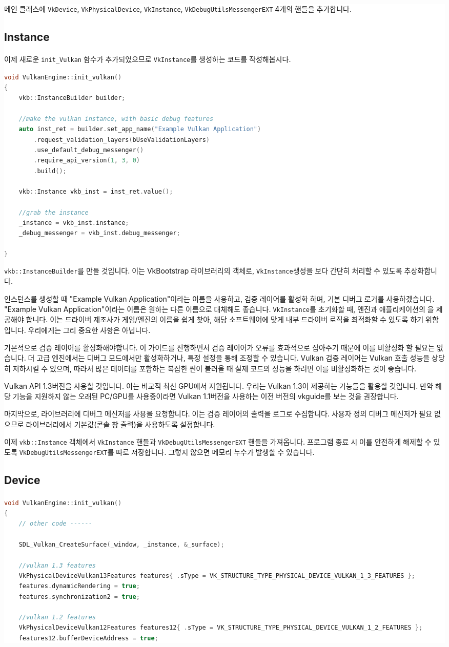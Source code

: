 메인 클래스에 `VkDevice`, `VkPhysicalDevice`, `VkInstance`, `VkDebugUtilsMessengerEXT` 4개의 핸들을 추가합니다.

## Instance

이제 새로운 `init_Vulkan` 함수가 추가되었으므로 `VkInstance`를 생성하는 코드를 작성해봅시다.


```cpp
void VulkanEngine::init_vulkan()
{
	vkb::InstanceBuilder builder;

	//make the vulkan instance, with basic debug features
	auto inst_ret = builder.set_app_name("Example Vulkan Application")
		.request_validation_layers(bUseValidationLayers)
		.use_default_debug_messenger()
		.require_api_version(1, 3, 0)
		.build();

	vkb::Instance vkb_inst = inst_ret.value();

	//grab the instance 
	_instance = vkb_inst.instance;
	_debug_messenger = vkb_inst.debug_messenger;

}
```

`vkb::InstanceBuilder`를 만들 것입니다. 이는 VkBootstrap 라이브러리의 객체로, `VkInstance`생성을 보다 간단히 처리할 수 있도록 추상화합니다.

인스턴스를 생성할 때 "Example Vulkan Application"이라는 이름을 사용하고, 검증 레이어를 활성화 하며, 기본 디버그 로거를 사용하겠습니다. "Example Vulkan Application"이라는 이름은 원하는 다른 이름으로 대체해도 좋습니다. `VkInstance`를 초기화할 때, 엔진과 애플리케이션의 을 제공해야 합니다. 이는 드라이버 제조사가 게임/엔진의 이름을 쉽게 찾아, 해당 소프트웨어에 맞게 내부 드라이버 로직을 최적화할 수 있도록 하기 위함입니다. 우리에게는 그리 중요한 사항은 아닙니다.

기본적으로 검증 레이어를 활성화해야합니다. 이 가이드를 진행하면서 검증 레이어가 오류를 효과적으로 잡아주기 때문에 이를 비활성화 할 필요는 없습니다. 더 고급 엔진에서는 디버그 모드에서만 활성화하거나, 특정 설정을 통해 조정할 수 있습니다. Vulkan 검증 레이어는 Vulkan 호출 성능을 상당히 저하시킬 수 있으며, 따라서 많은 데이터를 포함하는 복잡한 씬이 불러올 때 실제 코드의 성능을 하려면 이를 비활성화하는 것이 좋습니다.

Vulkan API 1.3버전을 사용할 것입니다. 이는 비교적 최신 GPU에서 지원됩니다. 우리는 Vulkan 1.3이 제공하는 기능들을 활용할 것입니다. 만약 해당 기능을 지원하지 않는 오래된 PC/GPU를 사용중이라면 Vulkan 1.1버전을 사용하는 이전 버전의 vkguide를 보는 것을 권장합니다.

마지막으로, 라이브러리에 디버그 메신저를 사용을 요청합니다. 이는 검증 레이어의 출력을 로그로 수집합니다. 사용자 정의 디버그 메신저가 필요 없으므로 라이브러리에서 기본값(콘솔 창 출력)을 사용하도록 설정합니다.

이제 `vkb::Instance` 객체에서 `VkInstance` 핸들과 `VkDebugUtilsMessengerEXT` 핸들을 가져옵니다. 프로그램 종료 시 이를 안전하게 해제할 수 있도록 `VkDebugUtilsMessengerEXT`를 따로 저장합니다. 그렇지 않으면 메모리 누수가 발생할 수 있습니다.


## Device
```cpp
void VulkanEngine::init_vulkan()
{
	// other code ------

	SDL_Vulkan_CreateSurface(_window, _instance, &_surface);

	//vulkan 1.3 features
	VkPhysicalDeviceVulkan13Features features{ .sType = VK_STRUCTURE_TYPE_PHYSICAL_DEVICE_VULKAN_1_3_FEATURES };
	features.dynamicRendering = true;
	features.synchronization2 = true;

	//vulkan 1.2 features
	VkPhysicalDeviceVulkan12Features features12{ .sType = VK_STRUCTURE_TYPE_PHYSICAL_DEVICE_VULKAN_1_2_FEATURES };
	features12.bufferDeviceAddress = true;
```